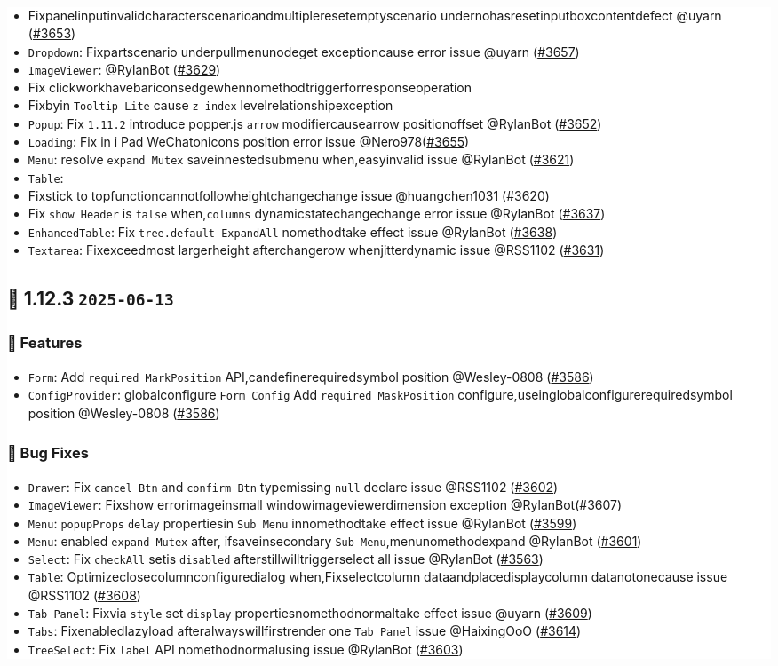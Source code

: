  - Fixpanelinputinvalidcharacterscenarioandmultipleresetemptyscenario undernohasresetinputboxcontentdefect @uyarn ([#3653](https://github.com/Tencent/tdesign-react/pull/3653))
- `Dropdown`: Fixpartscenario underpullmenunodeget exceptioncause error issue @uyarn ([#3657](https://github.com/Tencent/tdesign-react/pull/3657))
- `ImageViewer`: @RylanBot ([#3629](https://github.com/Tencent/tdesign-react/pull/3629))
 - Fix clickworkhavebariconsedgewhennomethodtriggerforresponseoperation
 - Fixbyin `Tooltip Lite` cause `z-index` levelrelationshipexception
- `Popup`: Fix `1.11.2` introduce popper.js `arrow` modifiercausearrow positionoffset @RylanBot ([#3652](https://github.com/Tencent/tdesign-react/pull/3652))
- `Loading`: Fix in i Pad WeChatonicons position error issue @Nero978([#3655](https://github.com/Tencent/tdesign-react/pull/3655))
- `Menu`: resolve `expand Mutex` saveinnestedsubmenu when,easyinvalid issue @RylanBot ([#3621](https://github.com/Tencent/tdesign-react/pull/3621))
- `Table`: 
 - Fixstick to topfunctioncannotfollowheightchangechange issue @huangchen1031 ([#3620](https://github.com/Tencent/tdesign-react/pull/3620))
 - Fix `show Header` is `false` when,`columns` dynamicstatechangechange error issue @RylanBot ([#3637](https://github.com/Tencent/tdesign-react/pull/3637))
- `EnhancedTable`: Fix `tree.default ExpandAll` nomethodtake effect issue @RylanBot ([#3638](https://github.com/Tencent/tdesign-react/pull/3638))
- `Textarea`: Fixexceedmost largerheight afterchangerow whenjitterdynamic issue @RSS1102 ([#3631](https://github.com/Tencent/tdesign-react/pull/3631))

## 🌈 1.12.3 `2025-06-13` 
### 🚀 Features
- `Form`: Add `required MarkPosition` API,candefinerequiredsymbol position @Wesley-0808 ([#3586](https://github.com/Tencent/tdesign-react/pull/3586))
- `ConfigProvider`: globalconfigure `Form Config` Add `required MaskPosition` configure,useinglobalconfigurerequiredsymbol position @Wesley-0808 ([#3586](https://github.com/Tencent/tdesign-react/pull/3586))
### 🐞 Bug Fixes
- `Drawer`: Fix `cancel Btn` and `confirm Btn` typemissing `null` declare issue @RSS1102 ([#3602](https://github.com/Tencent/tdesign-react/pull/3602))
- `ImageViewer`: Fixshow errorimageinsmall windowimageviewerdimension exception @RylanBot([#3607](https://github.com/Tencent/tdesign-react/pull/3607))
- `Menu`: `popupProps` `delay` propertiesin `Sub Menu` innomethodtake effect issue @RylanBot ([#3599](https://github.com/Tencent/tdesign-react/pull/3599))
- `Menu`: enabled `expand Mutex` after, ifsaveinsecondary `Sub Menu`,menunomethodexpand @RylanBot ([#3601](https://github.com/Tencent/tdesign-react/pull/3601))
- `Select`: Fix `checkAll` setis `disabled` afterstillwilltriggerselect all issue @RylanBot ([#3563](https://github.com/Tencent/tdesign-react/pull/3563))
- `Table`: Optimizeclosecolumnconfiguredialog when,Fixselectcolumn dataandplacedisplaycolumn datanotonecause issue @RSS1102 ([#3608](https://github.com/Tencent/tdesign-react/pull/3608))
- `Tab Panel`: Fixvia `style` set `display` propertiesnomethodnormaltake effect issue @uyarn ([#3609](https://github.com/Tencent/tdesign-react/pull/3609))
- `Tabs`: Fixenabledlazyload afteralwayswillfirstrender one `Tab Panel` issue @HaixingOoO ([#3614](https://github.com/Tencent/tdesign-react/pull/3614))
- `TreeSelect`: Fix `label` API nomethodnormalusing issue @RylanBot ([#3603](https://github.com/Tencent/tdesign-react/pull/3603))
